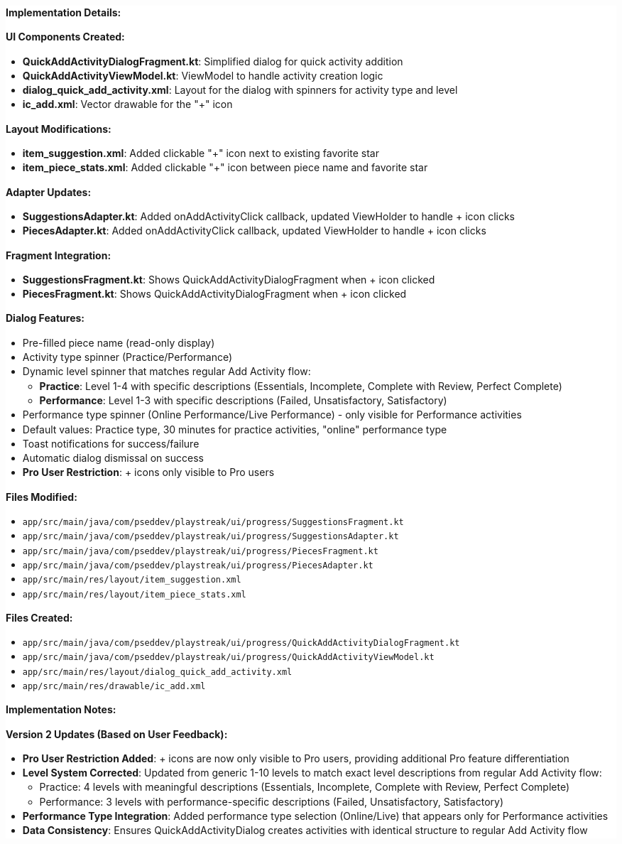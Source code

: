 **Implementation Details:**

**UI Components Created:**
- **QuickAddActivityDialogFragment.kt**: Simplified dialog for quick activity addition
- **QuickAddActivityViewModel.kt**: ViewModel to handle activity creation logic
- **dialog_quick_add_activity.xml**: Layout for the dialog with spinners for activity type and level
- **ic_add.xml**: Vector drawable for the "+" icon

**Layout Modifications:**
- **item_suggestion.xml**: Added clickable "+" icon next to existing favorite star
- **item_piece_stats.xml**: Added clickable "+" icon between piece name and favorite star

**Adapter Updates:**
- **SuggestionsAdapter.kt**: Added onAddActivityClick callback, updated ViewHolder to handle + icon clicks
- **PiecesAdapter.kt**: Added onAddActivityClick callback, updated ViewHolder to handle + icon clicks

**Fragment Integration:**
- **SuggestionsFragment.kt**: Shows QuickAddActivityDialogFragment when + icon clicked
- **PiecesFragment.kt**: Shows QuickAddActivityDialogFragment when + icon clicked

**Dialog Features:**
- Pre-filled piece name (read-only display)
- Activity type spinner (Practice/Performance)
- Dynamic level spinner that matches regular Add Activity flow:
  - **Practice**: Level 1-4 with specific descriptions (Essentials, Incomplete, Complete with Review, Perfect Complete)
  - **Performance**: Level 1-3 with specific descriptions (Failed, Unsatisfactory, Satisfactory)
- Performance type spinner (Online Performance/Live Performance) - only visible for Performance activities
- Default values: Practice type, 30 minutes for practice activities, "online" performance type
- Toast notifications for success/failure
- Automatic dialog dismissal on success
- **Pro User Restriction**: + icons only visible to Pro users

**Files Modified:**
- `app/src/main/java/com/pseddev/playstreak/ui/progress/SuggestionsFragment.kt`
- `app/src/main/java/com/pseddev/playstreak/ui/progress/SuggestionsAdapter.kt`
- `app/src/main/java/com/pseddev/playstreak/ui/progress/PiecesFragment.kt`
- `app/src/main/java/com/pseddev/playstreak/ui/progress/PiecesAdapter.kt`
- `app/src/main/res/layout/item_suggestion.xml`
- `app/src/main/res/layout/item_piece_stats.xml`

**Files Created:**
- `app/src/main/java/com/pseddev/playstreak/ui/progress/QuickAddActivityDialogFragment.kt`
- `app/src/main/java/com/pseddev/playstreak/ui/progress/QuickAddActivityViewModel.kt`
- `app/src/main/res/layout/dialog_quick_add_activity.xml`
- `app/src/main/res/drawable/ic_add.xml`

**Implementation Notes:**

**Version 2 Updates (Based on User Feedback):**
- **Pro User Restriction Added**: + icons are now only visible to Pro users, providing additional Pro feature differentiation
- **Level System Corrected**: Updated from generic 1-10 levels to match exact level descriptions from regular Add Activity flow:
  - Practice: 4 levels with meaningful descriptions (Essentials, Incomplete, Complete with Review, Perfect Complete)  
  - Performance: 3 levels with performance-specific descriptions (Failed, Unsatisfactory, Satisfactory)
- **Performance Type Integration**: Added performance type selection (Online/Live) that appears only for Performance activities
- **Data Consistency**: Ensures QuickAddActivityDialog creates activities with identical structure to regular Add Activity flow
